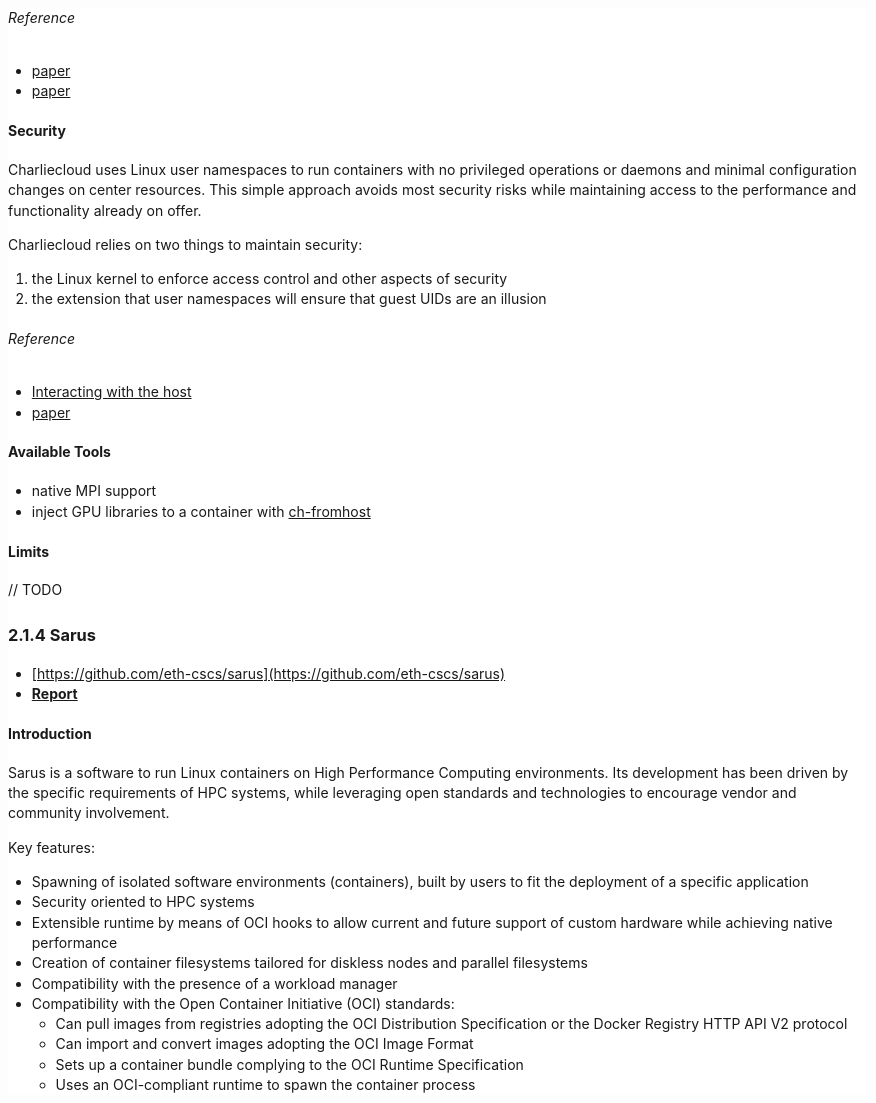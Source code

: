 ###### Reference
- [paper](https://dl.acm.org/doi/pdf/10.1145/3126908.3126925)
- [paper](https://www.usenix.org/system/files/login/articles/login_fall17_03_priedhorsky.pdf)

#### Security
Charliecloud uses Linux user namespaces to run containers with no privileged operations or daemons and minimal configuration changes on center resources. This simple approach avoids most security risks while maintaining access to the performance and functionality already on offer.

Charliecloud relies on two things to maintain security:

1. the Linux kernel to enforce access control and other aspects of security
2. the extension that user namespaces will ensure that guest
UIDs are an illusion

###### Reference
- [Interacting with the host](https://hpc.github.io/charliecloud/tutorial.html#interacting-with-the-host)
- [paper](https://dl.acm.org/doi/pdf/10.1145/3126908.3126925)

#### Available Tools
- native MPI support
- inject GPU libraries to a container with [ch-fromhost](https://hpc.github.io/charliecloud/command-usage.html#ch-fromhost)

#### Limits
// TODO

### 2.1.4 Sarus
- [https://github.com/eth-cscs/sarus](https://github.com/eth-cscs/sarus)
- [**Report**](/reports/sarus.md)

#### Introduction
Sarus is a software to run Linux containers on High Performance Computing environments. Its development has been driven by the specific requirements of HPC systems, while leveraging open standards and technologies to encourage vendor and community involvement.

Key features:

- Spawning of isolated software environments (containers), built by users to fit the deployment of a specific application
- Security oriented to HPC systems
- Extensible runtime by means of OCI hooks to allow current and future support of custom hardware while achieving native performance
- Creation of container filesystems tailored for diskless nodes and parallel filesystems
- Compatibility with the presence of a workload manager
- Compatibility with the Open Container Initiative (OCI) standards:
  - Can pull images from registries adopting the OCI Distribution Specification or the Docker Registry HTTP API V2 protocol
  - Can import and convert images adopting the OCI Image Format
  - Sets up a container bundle complying to the OCI Runtime Specification
  - Uses an OCI-compliant runtime to spawn the container process

